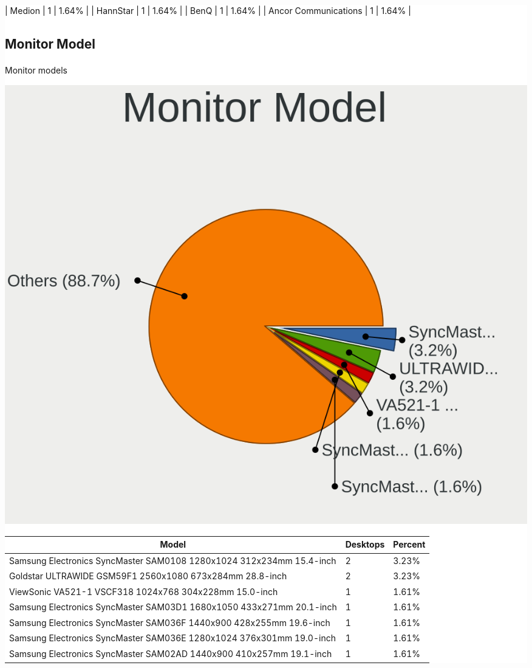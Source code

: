 | Medion               | 1        | 1.64%   |
| HannStar             | 1        | 1.64%   |
| BenQ                 | 1        | 1.64%   |
| Ancor Communications | 1        | 1.64%   |

Monitor Model
-------------

Monitor models

![Monitor Model](./images/pie_chart/mon_model.svg)


| Model                                                                  | Desktops | Percent |
|------------------------------------------------------------------------|----------|---------|
| Samsung Electronics SyncMaster SAM0108 1280x1024 312x234mm 15.4-inch   | 2        | 3.23%   |
| Goldstar ULTRAWIDE GSM59F1 2560x1080 673x284mm 28.8-inch               | 2        | 3.23%   |
| ViewSonic VA521-1 VSCF318 1024x768 304x228mm 15.0-inch                 | 1        | 1.61%   |
| Samsung Electronics SyncMaster SAM03D1 1680x1050 433x271mm 20.1-inch   | 1        | 1.61%   |
| Samsung Electronics SyncMaster SAM036F 1440x900 428x255mm 19.6-inch    | 1        | 1.61%   |
| Samsung Electronics SyncMaster SAM036E 1280x1024 376x301mm 19.0-inch   | 1        | 1.61%   |
| Samsung Electronics SyncMaster SAM02AD 1440x900 410x257mm 19.1-inch    | 1        | 1.61%   |